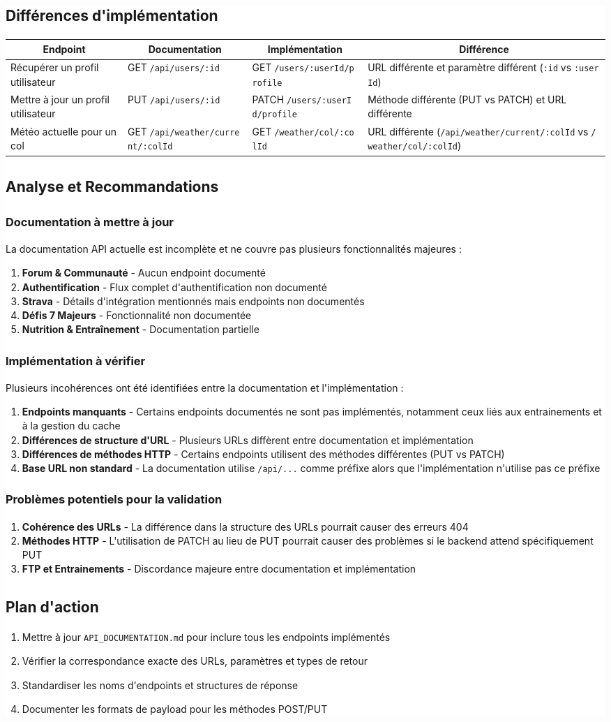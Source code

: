 ## Différences d'implémentation

| Endpoint | Documentation | Implémentation | Différence |
|----------|---------------|----------------|------------|
| Récupérer un profil utilisateur | GET `/api/users/:id` | GET `/users/:userId/profile` | URL différente et paramètre différent (`:id` vs `:userId`) |
| Mettre à jour un profil utilisateur | PUT `/api/users/:id` | PATCH `/users/:userId/profile` | Méthode différente (PUT vs PATCH) et URL différente |
| Météo actuelle pour un col | GET `/api/weather/current/:colId` | GET `/weather/col/:colId` | URL différente (`/api/weather/current/:colId` vs `/weather/col/:colId`) |

## Analyse et Recommandations

### Documentation à mettre à jour

La documentation API actuelle est incomplète et ne couvre pas plusieurs fonctionnalités majeures :

1. **Forum & Communauté** - Aucun endpoint documenté
2. **Authentification** - Flux complet d'authentification non documenté
3. **Strava** - Détails d'intégration mentionnés mais endpoints non documentés
4. **Défis 7 Majeurs** - Fonctionnalité non documentée
5. **Nutrition & Entraînement** - Documentation partielle

### Implémentation à vérifier

Plusieurs incohérences ont été identifiées entre la documentation et l'implémentation :

1. **Endpoints manquants** - Certains endpoints documentés ne sont pas implémentés, notamment ceux liés aux entrainements et à la gestion du cache
2. **Différences de structure d'URL** - Plusieurs URLs diffèrent entre documentation et implémentation
3. **Différences de méthodes HTTP** - Certains endpoints utilisent des méthodes différentes (PUT vs PATCH)
4. **Base URL non standard** - La documentation utilise `/api/...` comme préfixe alors que l'implémentation n'utilise pas ce préfixe

### Problèmes potentiels pour la validation

1. **Cohérence des URLs** - La différence dans la structure des URLs pourrait causer des erreurs 404
2. **Méthodes HTTP** - L'utilisation de PATCH au lieu de PUT pourrait causer des problèmes si le backend attend spécifiquement PUT
3. **FTP et Entrainements** - Discordance majeure entre documentation et implémentation

## Plan d'action

1. Mettre à jour `API_DOCUMENTATION.md` pour inclure tous les endpoints implémentés

2. Vérifier la correspondance exacte des URLs, paramètres et types de retour

3. Standardiser les noms d'endpoints et structures de réponse

4. Documenter les formats de payload pour les méthodes POST/PUT
